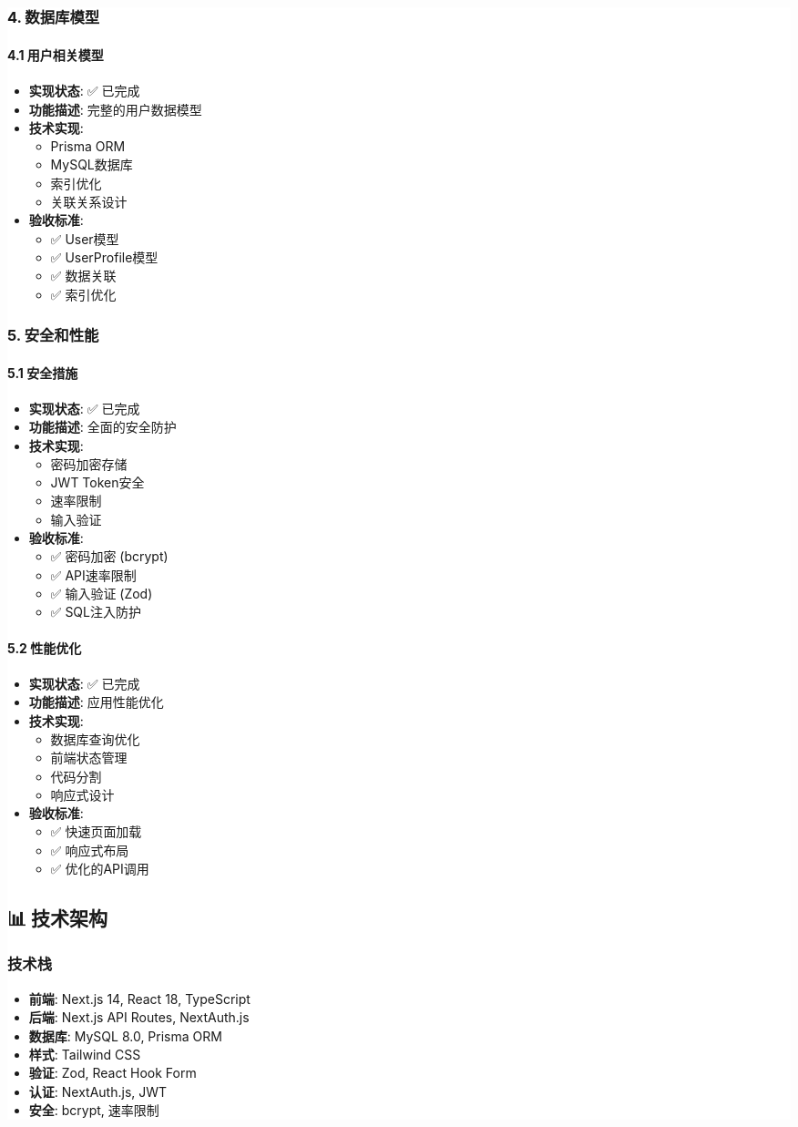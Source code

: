 ### 4. 数据库模型

#### 4.1 用户相关模型
- **实现状态**: ✅ 已完成
- **功能描述**: 完整的用户数据模型
- **技术实现**:
  - Prisma ORM
  - MySQL数据库
  - 索引优化
  - 关联关系设计
- **验收标准**:
  - ✅ User模型
  - ✅ UserProfile模型
  - ✅ 数据关联
  - ✅ 索引优化

### 5. 安全和性能

#### 5.1 安全措施
- **实现状态**: ✅ 已完成
- **功能描述**: 全面的安全防护
- **技术实现**:
  - 密码加密存储
  - JWT Token安全
  - 速率限制
  - 输入验证
- **验收标准**:
  - ✅ 密码加密 (bcrypt)
  - ✅ API速率限制
  - ✅ 输入验证 (Zod)
  - ✅ SQL注入防护

#### 5.2 性能优化
- **实现状态**: ✅ 已完成
- **功能描述**: 应用性能优化
- **技术实现**:
  - 数据库查询优化
  - 前端状态管理
  - 代码分割
  - 响应式设计
- **验收标准**:
  - ✅ 快速页面加载
  - ✅ 响应式布局
  - ✅ 优化的API调用

## 📊 技术架构

### 技术栈
- **前端**: Next.js 14, React 18, TypeScript
- **后端**: Next.js API Routes, NextAuth.js
- **数据库**: MySQL 8.0, Prisma ORM
- **样式**: Tailwind CSS
- **验证**: Zod, React Hook Form
- **认证**: NextAuth.js, JWT
- **安全**: bcrypt, 速率限制
